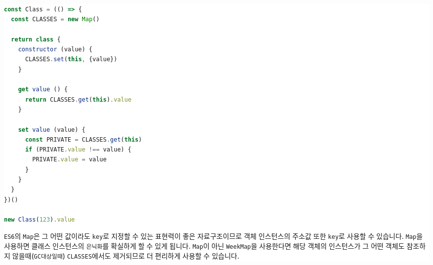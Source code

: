 ```javascript
const Class = (() => {
  const CLASSES = new Map()
  
  return class {
    constructor (value) {
      CLASSES.set(this, {value})
    }
    
    get value () {
      return CLASSES.get(this).value
    }
    
    set value (value) {
      const PRIVATE = CLASSES.get(this)
      if (PRIVATE.value !== value) {
        PRIVATE.value = value
      }
    }
  }
})()

new Class(123).value
```  
`ES6`의 `Map`은 그 어떤 값이라도 `key`로 지정할 수 있는 표현력이 좋은 자료구조이므로 객체 인스턴스의 주소값 또한 `key`로 사용할 수 있습니다. 
`Map`을 사용하면 클래스 인스턴스의 `은닉화`를 확실하게 할 수 있게 됩니다. `Map`이 아닌 `WeekMap`을 사용한다면 
해당 객체의 인스턴스가 그 어떤 객체도 참조하지 않을때(`GC대상일때`) `CLASSES`에서도 제거되므로 더 편리하게 사용할 수 있습니다. 

